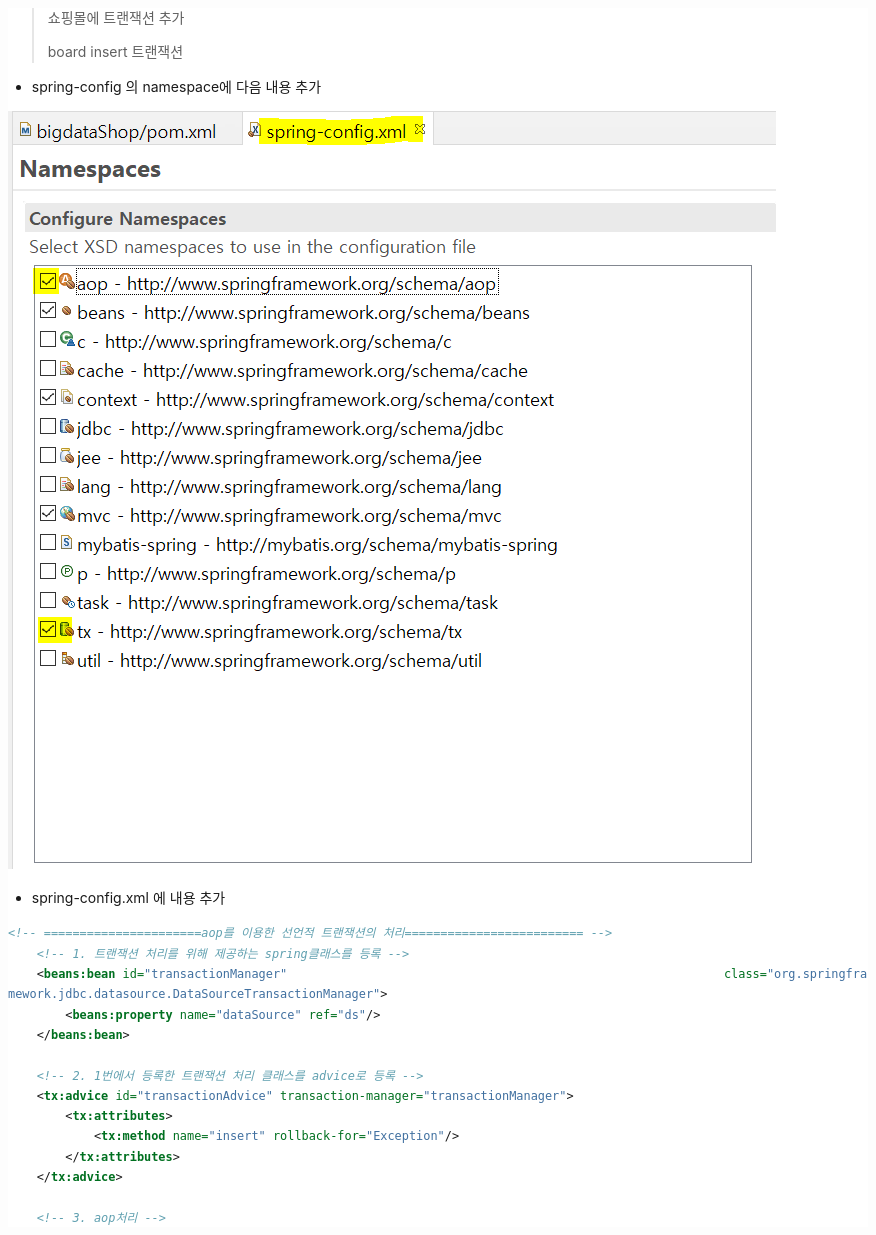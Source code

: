 

> 쇼핑몰에 트랜잭션 추가
>
> board insert 트랜잭션

- spring-config 의 namespace에 다음 내용 추가

![image-20200922131902100](image\image-20200922131902100.png)

- spring-config.xml 에 내용 추가 

```xml
<!-- ======================aop를 이용한 선언적 트랜잭션의 처리========================= -->
	<!-- 1. 트랜잭션 처리를 위해 제공하는 spring클래스를 등록 -->
	<beans:bean id="transactionManager" 															class="org.springframework.jdbc.datasource.DataSourceTransactionManager">
		<beans:property name="dataSource" ref="ds"/>
	</beans:bean>
	
	<!-- 2. 1번에서 등록한 트랜잭션 처리 클래스를 advice로 등록 -->
	<tx:advice id="transactionAdvice" transaction-manager="transactionManager">
		<tx:attributes>
			<tx:method name="insert" rollback-for="Exception"/>
		</tx:attributes>
	</tx:advice>
	
	<!-- 3. aop처리 -->
```